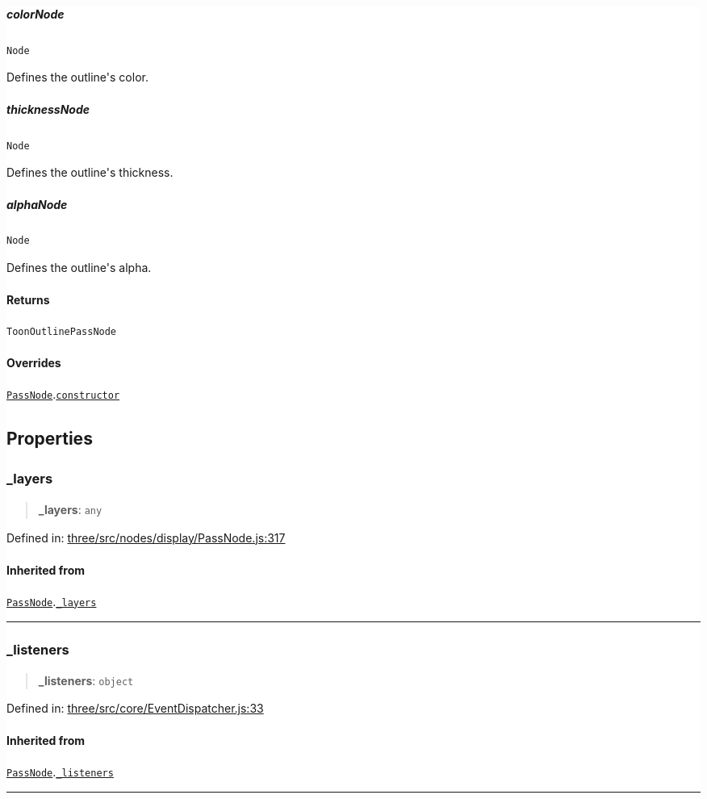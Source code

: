 ##### colorNode

`Node`

Defines the outline's color.

##### thicknessNode

`Node`

Defines the outline's thickness.

##### alphaNode

`Node`

Defines the outline's alpha.

#### Returns

`ToonOutlinePassNode`

#### Overrides

[`PassNode`](/reference/threewebgpu/classes/passnode/).[`constructor`](/reference/threewebgpu/classes/passnode/#constructor)

## Properties

### \_layers

> **\_layers**: `any`

Defined in: [three/src/nodes/display/PassNode.js:317](https://github.com/DefinitelyMaybe/three-i18n/blob/fa57b79433d1c349ffb23a78727299c8d4190136/three/src/nodes/display/PassNode.js#L317)

#### Inherited from

[`PassNode`](/reference/threewebgpu/classes/passnode/).[`_layers`](/reference/threewebgpu/classes/passnode/#_layers)

***

### \_listeners

> **\_listeners**: `object`

Defined in: [three/src/core/EventDispatcher.js:33](https://github.com/DefinitelyMaybe/three-i18n/blob/fa57b79433d1c349ffb23a78727299c8d4190136/three/src/core/EventDispatcher.js#L33)

#### Inherited from

[`PassNode`](/reference/threewebgpu/classes/passnode/).[`_listeners`](/reference/threewebgpu/classes/passnode/#_listeners)

***
